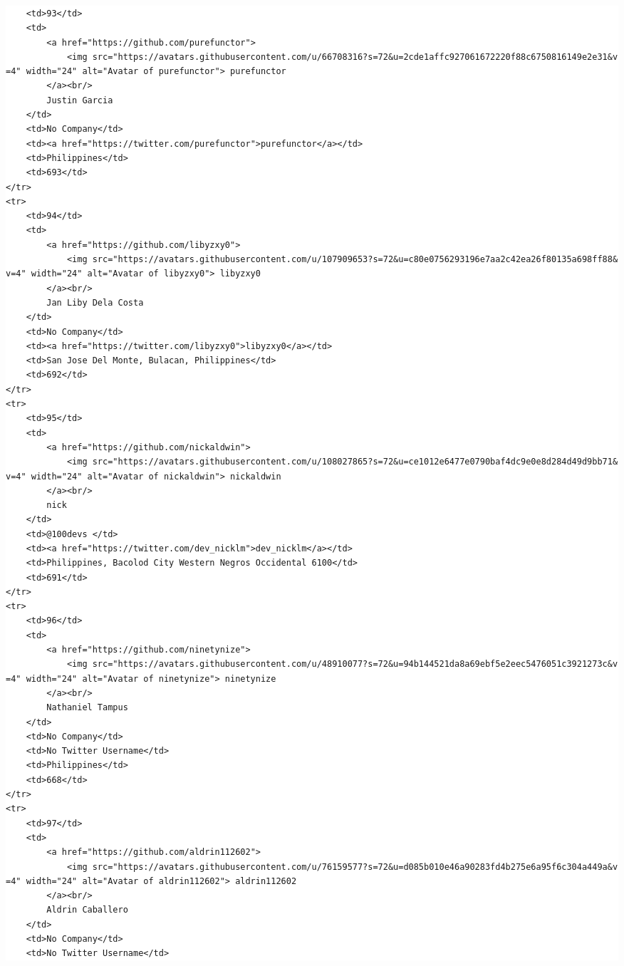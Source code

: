 		<td>93</td>
		<td>
			<a href="https://github.com/purefunctor">
				<img src="https://avatars.githubusercontent.com/u/66708316?s=72&u=2cde1affc927061672220f88c6750816149e2e31&v=4" width="24" alt="Avatar of purefunctor"> purefunctor
			</a><br/>
			Justin Garcia
		</td>
		<td>No Company</td>
		<td><a href="https://twitter.com/purefunctor">purefunctor</a></td>
		<td>Philippines</td>
		<td>693</td>
	</tr>
	<tr>
		<td>94</td>
		<td>
			<a href="https://github.com/libyzxy0">
				<img src="https://avatars.githubusercontent.com/u/107909653?s=72&u=c80e0756293196e7aa2c42ea26f80135a698ff88&v=4" width="24" alt="Avatar of libyzxy0"> libyzxy0
			</a><br/>
			Jan Liby Dela Costa
		</td>
		<td>No Company</td>
		<td><a href="https://twitter.com/libyzxy0">libyzxy0</a></td>
		<td>San Jose Del Monte, Bulacan, Philippines</td>
		<td>692</td>
	</tr>
	<tr>
		<td>95</td>
		<td>
			<a href="https://github.com/nickaldwin">
				<img src="https://avatars.githubusercontent.com/u/108027865?s=72&u=ce1012e6477e0790baf4dc9e0e8d284d49d9bb71&v=4" width="24" alt="Avatar of nickaldwin"> nickaldwin
			</a><br/>
			nick
		</td>
		<td>@100devs </td>
		<td><a href="https://twitter.com/dev_nicklm">dev_nicklm</a></td>
		<td>Philippines, Bacolod City Western Negros Occidental 6100</td>
		<td>691</td>
	</tr>
	<tr>
		<td>96</td>
		<td>
			<a href="https://github.com/ninetynize">
				<img src="https://avatars.githubusercontent.com/u/48910077?s=72&u=94b144521da8a69ebf5e2eec5476051c3921273c&v=4" width="24" alt="Avatar of ninetynize"> ninetynize
			</a><br/>
			Nathaniel Tampus
		</td>
		<td>No Company</td>
		<td>No Twitter Username</td>
		<td>Philippines</td>
		<td>668</td>
	</tr>
	<tr>
		<td>97</td>
		<td>
			<a href="https://github.com/aldrin112602">
				<img src="https://avatars.githubusercontent.com/u/76159577?s=72&u=d085b010e46a90283fd4b275e6a95f6c304a449a&v=4" width="24" alt="Avatar of aldrin112602"> aldrin112602
			</a><br/>
			Aldrin Caballero
		</td>
		<td>No Company</td>
		<td>No Twitter Username</td>